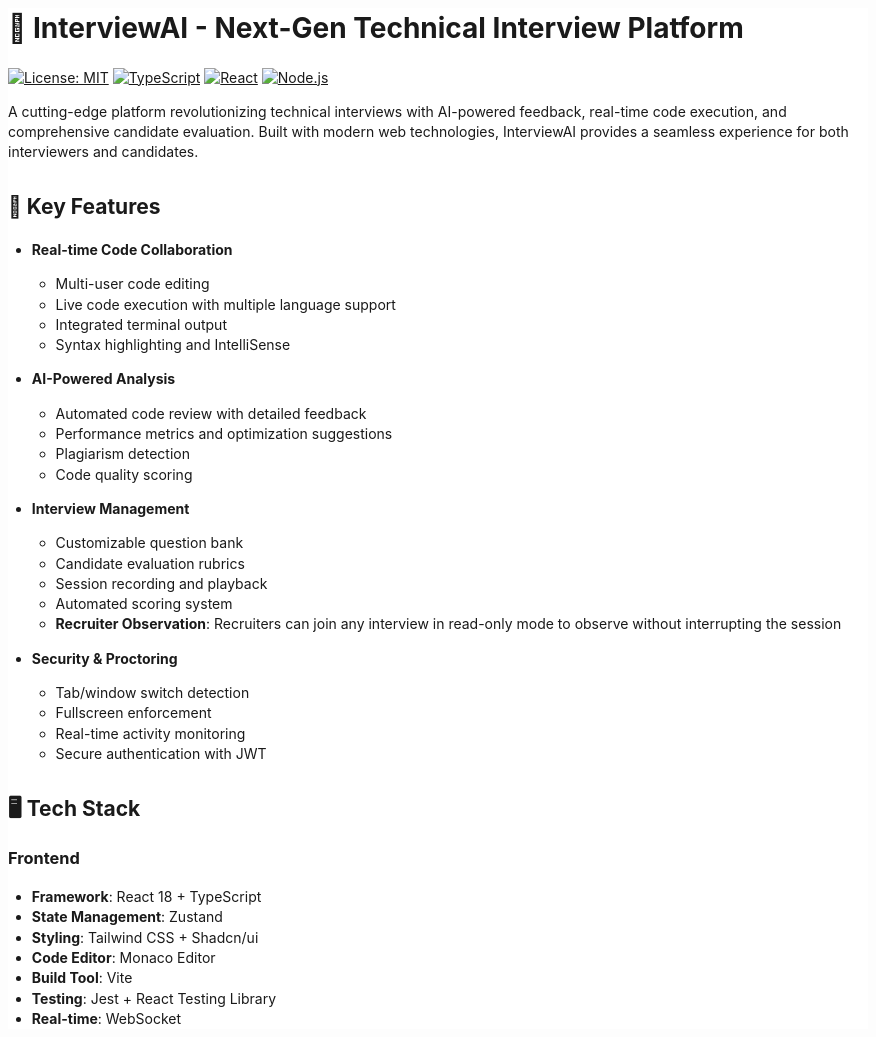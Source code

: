 # 🚀 InterviewAI - Next-Gen Technical Interview Platform

[![License: MIT](https://img.shields.io/badge/License-MIT-yellow.svg)](https://opensource.org/licenses/MIT)
[![TypeScript](https://img.shields.io/badge/TypeScript-007ACC?style=flat&logo=typescript&logoColor=white)](https://www.typescriptlang.org/)
[![React](https://img.shields.io/badge/React-20232A?style=flat&logo=react&logoColor=61DAFB)](https://reactjs.org/)
[![Node.js](https://img.shields.io/badge/Node.js-43853D?style=flat&logo=node.js&logoColor=white)](https://nodejs.org/)

A cutting-edge platform revolutionizing technical interviews with AI-powered feedback, real-time code execution, and comprehensive candidate evaluation. Built with modern web technologies, InterviewAI provides a seamless experience for both interviewers and candidates.

## 🎯 Key Features

- **Real-time Code Collaboration**

  - Multi-user code editing
  - Live code execution with multiple language support
  - Integrated terminal output
  - Syntax highlighting and IntelliSense

- **AI-Powered Analysis**

  - Automated code review with detailed feedback
  - Performance metrics and optimization suggestions
  - Plagiarism detection
  - Code quality scoring

- **Interview Management**

  - Customizable question bank
  - Candidate evaluation rubrics
  - Session recording and playback
  - Automated scoring system
  - **Recruiter Observation**: Recruiters can join any interview in read-only mode to observe without interrupting the session

- **Security & Proctoring**
  - Tab/window switch detection
  - Fullscreen enforcement
  - Real-time activity monitoring
  - Secure authentication with JWT

## 🖥️ Tech Stack

### Frontend

- **Framework**: React 18 + TypeScript
- **State Management**: Zustand
- **Styling**: Tailwind CSS + Shadcn/ui
- **Code Editor**: Monaco Editor
- **Build Tool**: Vite
- **Testing**: Jest + React Testing Library
- **Real-time**: WebSocket
